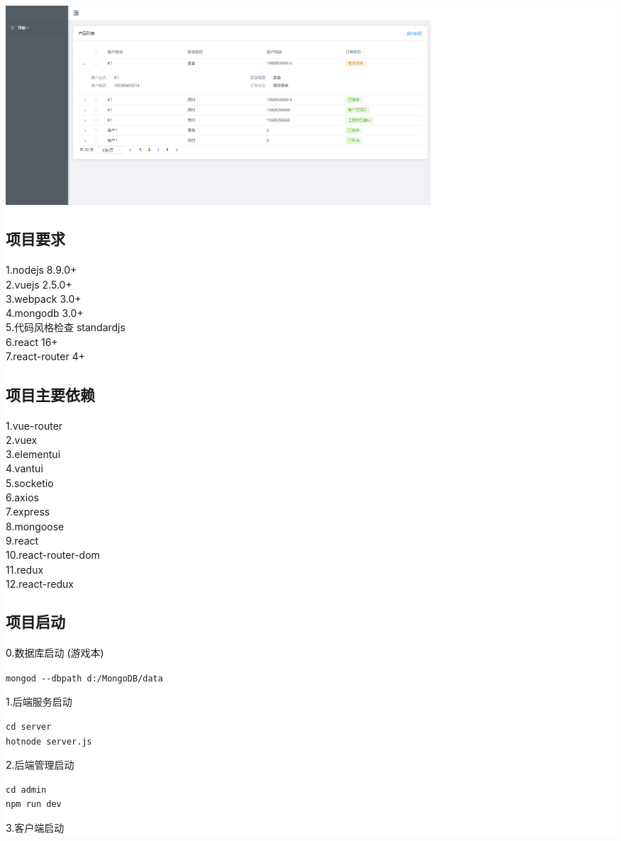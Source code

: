<img  src="demo-img/admin2.png" width="600" alt="">

## 项目要求
1.nodejs 8.9.0+   
2.vuejs 2.5.0+    
3.webpack 3.0+    
4.mongodb 3.0+    
5.代码风格检查 standardjs   
6.react 16+      
7.react-router 4+


## 项目主要依赖
1.vue-router    
2.vuex      
3.elementui   
4.vantui    
5.socketio    
6.axios   
7.express   
8.mongoose  
9.react     
10.react-router-dom     
11.redux        
12.react-redux          

## 项目启动  
0.数据库启动 (游戏本) 
```
mongod --dbpath d:/MongoDB/data
```
1.后端服务启动    
```
cd server
hotnode server.js
```
2.后端管理启动    
```
cd admin
npm run dev
```
3.客户端启动   
```
```